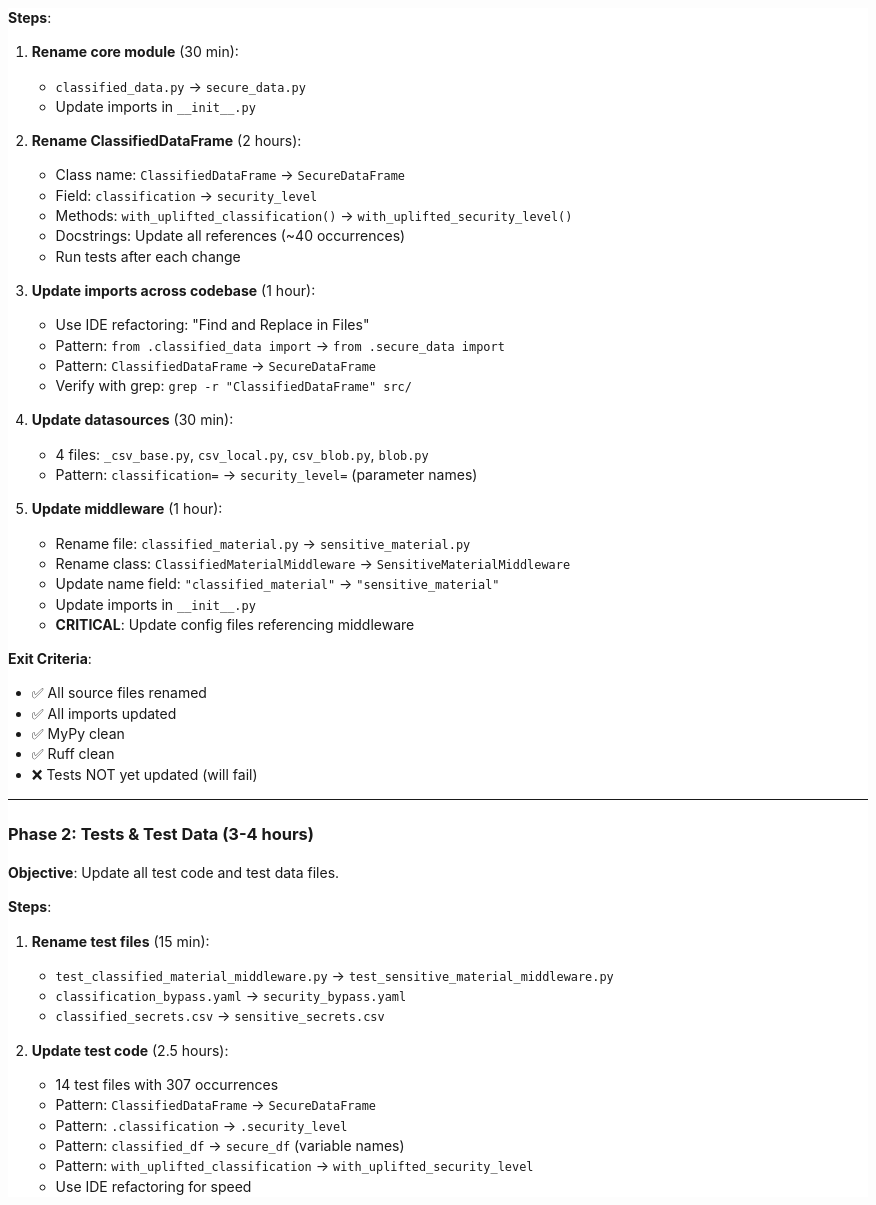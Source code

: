 **Steps**:
1. **Rename core module** (30 min):
   - `classified_data.py` → `secure_data.py`
   - Update imports in `__init__.py`

2. **Rename ClassifiedDataFrame** (2 hours):
   - Class name: `ClassifiedDataFrame` → `SecureDataFrame`
   - Field: `classification` → `security_level`
   - Methods: `with_uplifted_classification()` → `with_uplifted_security_level()`
   - Docstrings: Update all references (~40 occurrences)
   - Run tests after each change

3. **Update imports across codebase** (1 hour):
   - Use IDE refactoring: "Find and Replace in Files"
   - Pattern: `from .classified_data import` → `from .secure_data import`
   - Pattern: `ClassifiedDataFrame` → `SecureDataFrame`
   - Verify with grep: `grep -r "ClassifiedDataFrame" src/`

4. **Update datasources** (30 min):
   - 4 files: `_csv_base.py`, `csv_local.py`, `csv_blob.py`, `blob.py`
   - Pattern: `classification=` → `security_level=` (parameter names)

5. **Update middleware** (1 hour):
   - Rename file: `classified_material.py` → `sensitive_material.py`
   - Rename class: `ClassifiedMaterialMiddleware` → `SensitiveMaterialMiddleware`
   - Update name field: `"classified_material"` → `"sensitive_material"`
   - Update imports in `__init__.py`
   - **CRITICAL**: Update config files referencing middleware

**Exit Criteria**:
- ✅ All source files renamed
- ✅ All imports updated
- ✅ MyPy clean
- ✅ Ruff clean
- ❌ Tests NOT yet updated (will fail)

---

### Phase 2: Tests & Test Data (3-4 hours)

**Objective**: Update all test code and test data files.

**Steps**:
1. **Rename test files** (15 min):
   - `test_classified_material_middleware.py` → `test_sensitive_material_middleware.py`
   - `classification_bypass.yaml` → `security_bypass.yaml`
   - `classified_secrets.csv` → `sensitive_secrets.csv`

2. **Update test code** (2.5 hours):
   - 14 test files with 307 occurrences
   - Pattern: `ClassifiedDataFrame` → `SecureDataFrame`
   - Pattern: `.classification` → `.security_level`
   - Pattern: `classified_df` → `secure_df` (variable names)
   - Pattern: `with_uplifted_classification` → `with_uplifted_security_level`
   - Use IDE refactoring for speed
